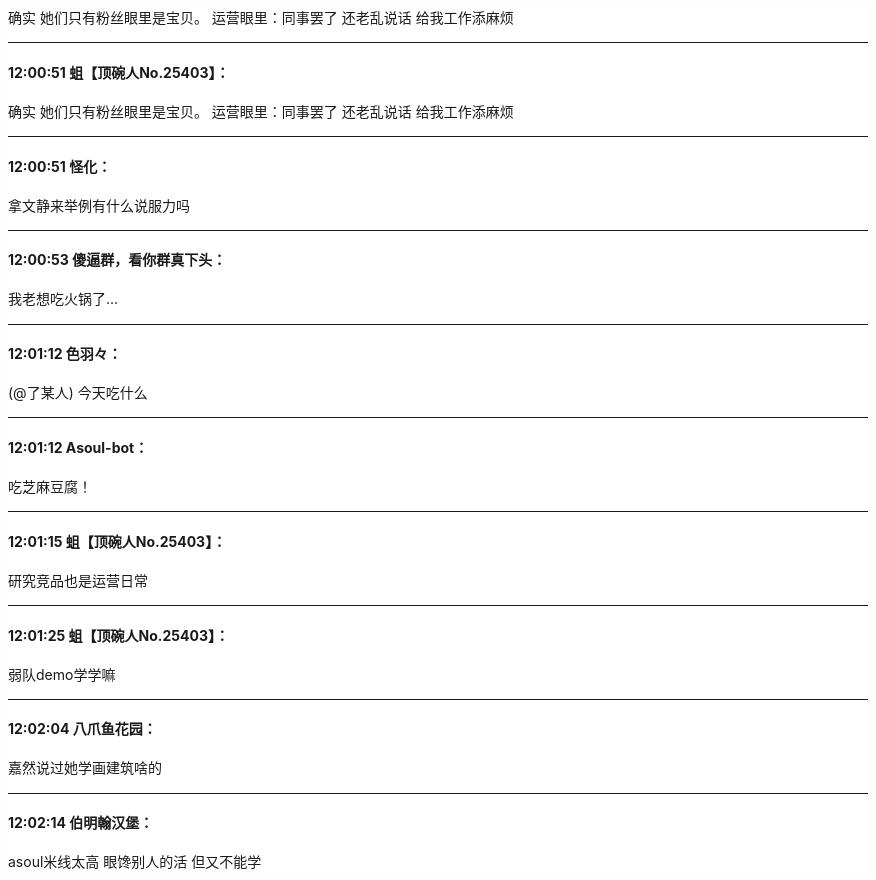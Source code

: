 确实  她们只有粉丝眼里是宝贝。
运营眼里：同事罢了  还老乱说话  给我工作添麻烦

*****

#### 12:00:51  蛆【顶碗人No.25403】：

确实  她们只有粉丝眼里是宝贝。
运营眼里：同事罢了  还老乱说话  给我工作添麻烦

*****

#### 12:00:51  怪化：

拿文静来举例有什么说服力吗

*****

#### 12:00:53  傻逼群，看你群真下头：

我老想吃火锅了...

*****

#### 12:01:12  色羽々：

(@了某人)  今天吃什么

*****

#### 12:01:12  Asoul-bot：

吃芝麻豆腐！

*****

#### 12:01:15  蛆【顶碗人No.25403】：

研究竞品也是运营日常

*****

#### 12:01:25  蛆【顶碗人No.25403】：

弱队demo学学嘛

*****

#### 12:02:04  八爪鱼花园：

嘉然说过她学画建筑啥的

*****

#### 12:02:14  伯明翰汉堡：

asoul米线太高   眼馋别人的活  但又不能学
